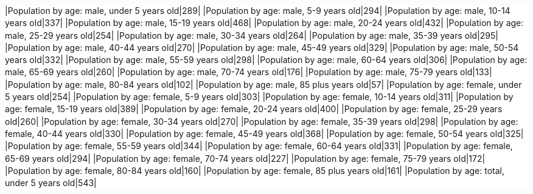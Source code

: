 |Population by age: male, under 5 years old|289|
|Population by age: male, 5-9 years old|294|
|Population by age: male, 10-14 years old|337|
|Population by age: male, 15-19 years old|468|
|Population by age: male, 20-24 years old|432|
|Population by age: male, 25-29 years old|254|
|Population by age: male, 30-34 years old|264|
|Population by age: male, 35-39 years old|295|
|Population by age: male, 40-44 years old|270|
|Population by age: male, 45-49 years old|329|
|Population by age: male, 50-54 years old|332|
|Population by age: male, 55-59 years old|298|
|Population by age: male, 60-64 years old|306|
|Population by age: male, 65-69 years old|260|
|Population by age: male, 70-74 years old|176|
|Population by age: male, 75-79 years old|133|
|Population by age: male, 80-84 years old|102|
|Population by age: male, 85 plus years old|57|
|Population by age: female, under 5 years old|254|
|Population by age: female, 5-9 years old|303|
|Population by age: female, 10-14 years old|311|
|Population by age: female, 15-19 years old|389|
|Population by age: female, 20-24 years old|400|
|Population by age: female, 25-29 years old|260|
|Population by age: female, 30-34 years old|270|
|Population by age: female, 35-39 years old|298|
|Population by age: female, 40-44 years old|330|
|Population by age: female, 45-49 years old|368|
|Population by age: female, 50-54 years old|325|
|Population by age: female, 55-59 years old|344|
|Population by age: female, 60-64 years old|331|
|Population by age: female, 65-69 years old|294|
|Population by age: female, 70-74 years old|227|
|Population by age: female, 75-79 years old|172|
|Population by age: female, 80-84 years old|160|
|Population by age: female, 85 plus years old|161|
|Population by age: total, under 5 years old|543|